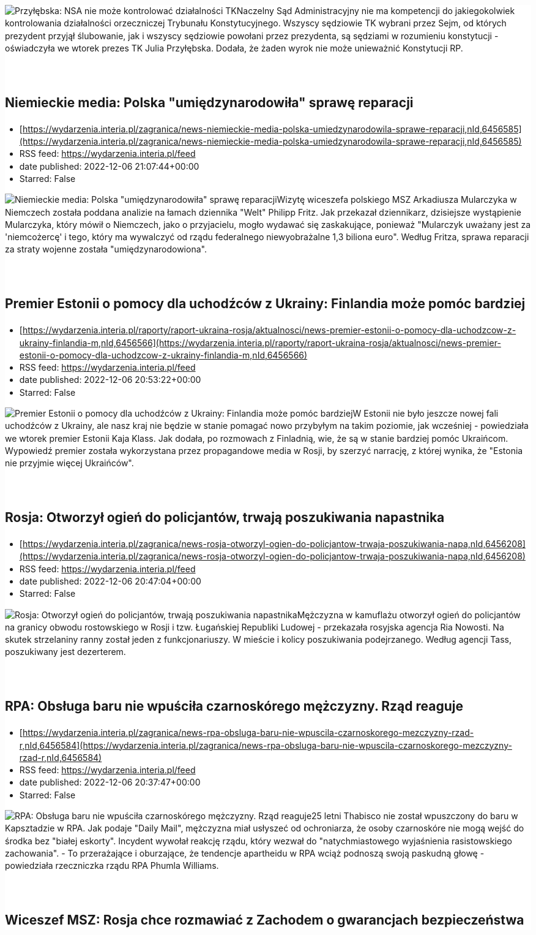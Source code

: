 <p><a href="https://wydarzenia.interia.pl/kraj/news-przylebska-nsa-nie-moze-kontrolowac-dzialalnosci-tk,nId,6456595"><img align="left" alt="Przyłębska: NSA nie może kontrolować działalności TK" src="https://i.iplsc.com/przylebska-nsa-nie-moze-kontrolowac-dzialalnosci-tk/000FTL8CEXHMOLY3-C321.jpg" /></a>Naczelny Sąd Administracyjny nie ma kompetencji do jakiegokolwiek kontrolowania działalności orzeczniczej Trybunału Konstytucyjnego. Wszyscy sędziowie TK wybrani przez Sejm, od których prezydent przyjął ślubowanie, jak i wszyscy sędziowie powołani przez prezydenta, są sędziami w rozumieniu konstytucji - oświadczyła we wtorek prezes TK Julia Przyłębska. Dodała, że żaden wyrok nie może unieważnić Konstytucji RP.</p><br clear="all" />

## Niemieckie media: Polska "umiędzynarodowiła" sprawę reparacji
 - [https://wydarzenia.interia.pl/zagranica/news-niemieckie-media-polska-umiedzynarodowila-sprawe-reparacji,nId,6456585](https://wydarzenia.interia.pl/zagranica/news-niemieckie-media-polska-umiedzynarodowila-sprawe-reparacji,nId,6456585)
 - RSS feed: https://wydarzenia.interia.pl/feed
 - date published: 2022-12-06 21:07:44+00:00
 - Starred: False

<p><a href="https://wydarzenia.interia.pl/zagranica/news-niemieckie-media-polska-umiedzynarodowila-sprawe-reparacji,nId,6456585"><img align="left" alt="Niemieckie media: Polska &quot;umiędzynarodowiła&quot; sprawę reparacji" src="https://i.iplsc.com/niemieckie-media-polska-umiedzynarodowila-sprawe-reparacji/000GG95LTX5YE6LK-C321.jpg" /></a>Wizytę wiceszefa polskiego MSZ Arkadiusza Mularczyka w Niemczech została poddana analizie na łamach dziennika &quot;Welt&quot; Philipp Fritz. Jak przekazał dziennikarz, dzisiejsze wystąpienie Mularczyka, który mówił o Niemczech, jako o przyjacielu, mogło wydawać się zaskakujące, ponieważ &quot;Mularczyk uważany jest za 'niemcożercę' i tego, który ma wywalczyć od rządu federalnego niewyobrażalne 1,3 biliona euro&quot;. Według Fritza, sprawa reparacji za straty wojenne została &quot;umiędzynarodowiona&quot;. </p><br clear="all" />

## Premier Estonii o pomocy dla uchodźców z Ukrainy: Finlandia może pomóc bardziej
 - [https://wydarzenia.interia.pl/raporty/raport-ukraina-rosja/aktualnosci/news-premier-estonii-o-pomocy-dla-uchodzcow-z-ukrainy-finlandia-m,nId,6456566](https://wydarzenia.interia.pl/raporty/raport-ukraina-rosja/aktualnosci/news-premier-estonii-o-pomocy-dla-uchodzcow-z-ukrainy-finlandia-m,nId,6456566)
 - RSS feed: https://wydarzenia.interia.pl/feed
 - date published: 2022-12-06 20:53:22+00:00
 - Starred: False

<p><a href="https://wydarzenia.interia.pl/raporty/raport-ukraina-rosja/aktualnosci/news-premier-estonii-o-pomocy-dla-uchodzcow-z-ukrainy-finlandia-m,nId,6456566"><img align="left" alt="Premier Estonii o pomocy dla uchodźców z Ukrainy: Finlandia może pomóc bardziej" src="https://i.iplsc.com/premier-estonii-o-pomocy-dla-uchodzcow-z-ukrainy-finlandia-m/000GG8WAOEXJVSCC-C321.jpg" /></a>W Estonii nie było jeszcze nowej fali uchodźców z Ukrainy, ale nasz kraj nie będzie w stanie pomagać nowo przybyłym na takim poziomie, jak wcześniej - powiedziała we wtorek premier Estonii Kaja Klass. Jak dodała, po rozmowach z Finladnią, wie, że są w stanie bardziej pomóc Ukraińcom. Wypowiedź premier została wykorzystana przez propagandowe media w Rosji, by szerzyć narrację, z której wynika, że &quot;Estonia nie przyjmie więcej Ukraińców&quot;. </p><br clear="all" />

## Rosja: Otworzył ogień do policjantów, trwają poszukiwania napastnika
 - [https://wydarzenia.interia.pl/zagranica/news-rosja-otworzyl-ogien-do-policjantow-trwaja-poszukiwania-napa,nId,6456208](https://wydarzenia.interia.pl/zagranica/news-rosja-otworzyl-ogien-do-policjantow-trwaja-poszukiwania-napa,nId,6456208)
 - RSS feed: https://wydarzenia.interia.pl/feed
 - date published: 2022-12-06 20:47:04+00:00
 - Starred: False

<p><a href="https://wydarzenia.interia.pl/zagranica/news-rosja-otworzyl-ogien-do-policjantow-trwaja-poszukiwania-napa,nId,6456208"><img align="left" alt="Rosja: Otworzył ogień do policjantów, trwają poszukiwania napastnika" src="https://i.iplsc.com/rosja-otworzyl-ogien-do-policjantow-trwaja-poszukiwania-napa/000GG6BCLHOYUC5O-C321.jpg" /></a>Mężczyzna w kamuflażu otworzył ogień do policjantów na granicy obwodu rostowskiego w Rosji i tzw. Ługańskiej Republiki Ludowej - przekazała rosyjska agencja Ria Nowosti. Na skutek strzelaniny ranny został jeden z funkcjonariuszy. W mieście i kolicy poszukiwania podejrzanego. Według agencji Tass, poszukiwany jest dezerterem.</p><br clear="all" />

## RPA: Obsługa baru nie wpuściła czarnoskórego mężczyzny. Rząd reaguje
 - [https://wydarzenia.interia.pl/zagranica/news-rpa-obsluga-baru-nie-wpuscila-czarnoskorego-mezczyzny-rzad-r,nId,6456584](https://wydarzenia.interia.pl/zagranica/news-rpa-obsluga-baru-nie-wpuscila-czarnoskorego-mezczyzny-rzad-r,nId,6456584)
 - RSS feed: https://wydarzenia.interia.pl/feed
 - date published: 2022-12-06 20:37:47+00:00
 - Starred: False

<p><a href="https://wydarzenia.interia.pl/zagranica/news-rpa-obsluga-baru-nie-wpuscila-czarnoskorego-mezczyzny-rzad-r,nId,6456584"><img align="left" alt="RPA: Obsługa baru nie wpuściła czarnoskórego mężczyzny. Rząd reaguje" src="https://i.iplsc.com/rpa-obsluga-baru-nie-wpuscila-czarnoskorego-mezczyzny-rzad-r/000GG92R1978J1LV-C321.jpg" /></a>25 letni Thabisco nie został wpuszczony do baru w Kapsztadzie w RPA. Jak podaje &quot;Daily Mail&quot;, mężczyzna miał usłyszeć od ochroniarza, że osoby czarnoskóre nie mogą wejść do środka bez &quot;białej eskorty&quot;. Incydent wywołał reakcję rządu, który wezwał do &quot;natychmiastowego wyjaśnienia rasistowskiego zachowania&quot;. - To przerażające i oburzające, że tendencje apartheidu w RPA wciąż podnoszą swoją paskudną głowę - powiedziała rzeczniczka rządu RPA Phumla Williams.</p><br clear="all" />

## Wiceszef MSZ: Rosja chce rozmawiać z Zachodem o gwarancjach bezpieczeństwa